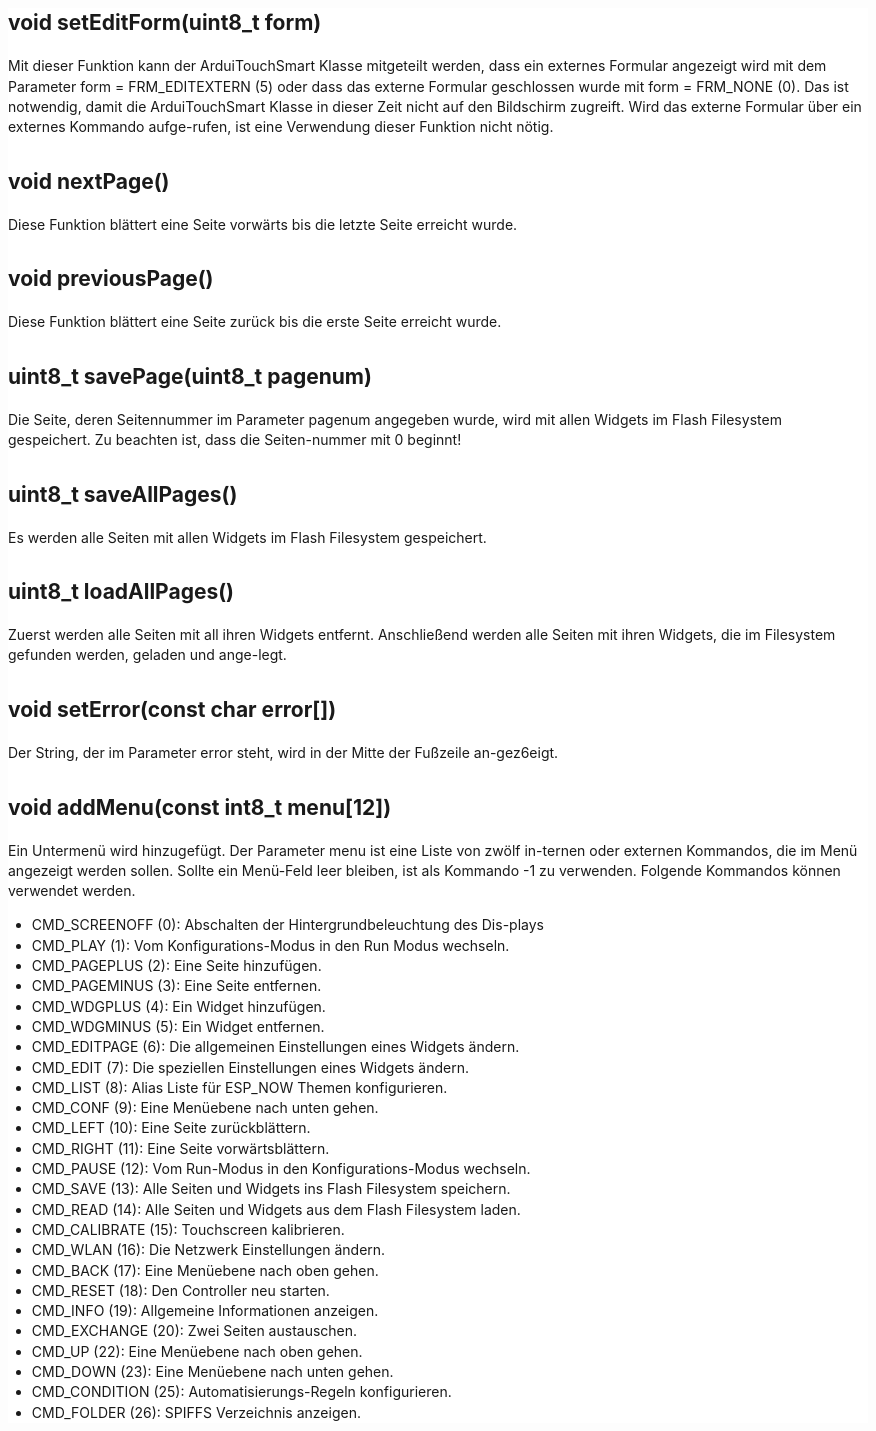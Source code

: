 ## void setEditForm(uint8_t form)
Mit dieser Funktion kann der ArduiTouchSmart Klasse mitgeteilt werden, dass ein externes Formular angezeigt wird mit dem Parameter form = FRM_EDITEXTERN (5) oder dass das externe Formular geschlossen wurde mit form = FRM_NONE (0). Das ist notwendig, damit die ArduiTouchSmart Klasse in dieser Zeit nicht auf den Bildschirm zugreift. Wird das externe Formular über ein externes Kommando aufge-rufen, ist eine Verwendung dieser Funktion nicht nötig.

## void nextPage()
Diese Funktion blättert eine Seite vorwärts bis die letzte Seite erreicht wurde.

## void previousPage()
Diese Funktion blättert eine Seite zurück bis die erste Seite erreicht wurde.

## uint8_t savePage(uint8_t pagenum)
Die Seite, deren Seitennummer im Parameter pagenum angegeben wurde, wird mit allen Widgets im Flash Filesystem gespeichert. Zu beachten ist, dass die Seiten-nummer mit 0 beginnt!

## uint8_t saveAllPages()
Es werden alle Seiten mit allen Widgets im Flash Filesystem gespeichert.

## uint8_t loadAllPages()
Zuerst werden alle Seiten mit all ihren Widgets entfernt. Anschließend werden alle Seiten mit ihren Widgets, die im Filesystem gefunden werden, geladen und ange-legt.

## void setError(const char error[])
Der String, der im Parameter error steht, wird in der Mitte der Fußzeile an-gez6eigt.

## void addMenu(const int8_t menu[12])
Ein Untermenü wird hinzugefügt. Der Parameter menu ist eine Liste von zwölf in-ternen oder externen Kommandos, die im Menü angezeigt werden sollen. Sollte ein Menü-Feld leer bleiben, ist als Kommando -1 zu verwenden.  Folgende Kommandos können verwendet werden.

+  CMD_SCREENOFF (0): Abschalten der Hintergrundbeleuchtung des Dis-plays
+  CMD_PLAY (1): Vom Konfigurations-Modus in den Run Modus wechseln.
+  CMD_PAGEPLUS (2): Eine Seite hinzufügen.
+  CMD_PAGEMINUS (3): Eine Seite entfernen.
+  CMD_WDGPLUS (4): Ein Widget hinzufügen.
+  CMD_WDGMINUS (5): Ein Widget entfernen.
+  CMD_EDITPAGE (6): Die allgemeinen Einstellungen eines Widgets ändern.
+  CMD_EDIT (7): Die speziellen Einstellungen eines Widgets ändern.
+  CMD_LIST (8): Alias Liste für ESP_NOW Themen konfigurieren.
+  CMD_CONF (9): Eine Menüebene nach unten gehen.
+  CMD_LEFT (10): Eine Seite zurückblättern.
+  CMD_RIGHT (11): Eine Seite vorwärtsblättern.
+  CMD_PAUSE (12): Vom Run-Modus in den Konfigurations-Modus wechseln.
+  CMD_SAVE (13): Alle Seiten und Widgets ins Flash Filesystem speichern.
+  CMD_READ (14): Alle Seiten und Widgets aus dem Flash Filesystem laden.
+  CMD_CALIBRATE (15): Touchscreen kalibrieren.
+  CMD_WLAN (16): Die Netzwerk Einstellungen ändern.
+  CMD_BACK (17): Eine Menüebene nach oben gehen.
+  CMD_RESET (18): Den Controller neu starten.
+  CMD_INFO (19): Allgemeine Informationen anzeigen.
+  CMD_EXCHANGE (20): Zwei Seiten austauschen.
+  CMD_UP (22): Eine Menüebene nach oben gehen.
+  CMD_DOWN (23): Eine Menüebene nach unten gehen.
+  CMD_CONDITION (25): Automatisierungs-Regeln konfigurieren.
+  CMD_FOLDER (26): SPIFFS Verzeichnis anzeigen.

